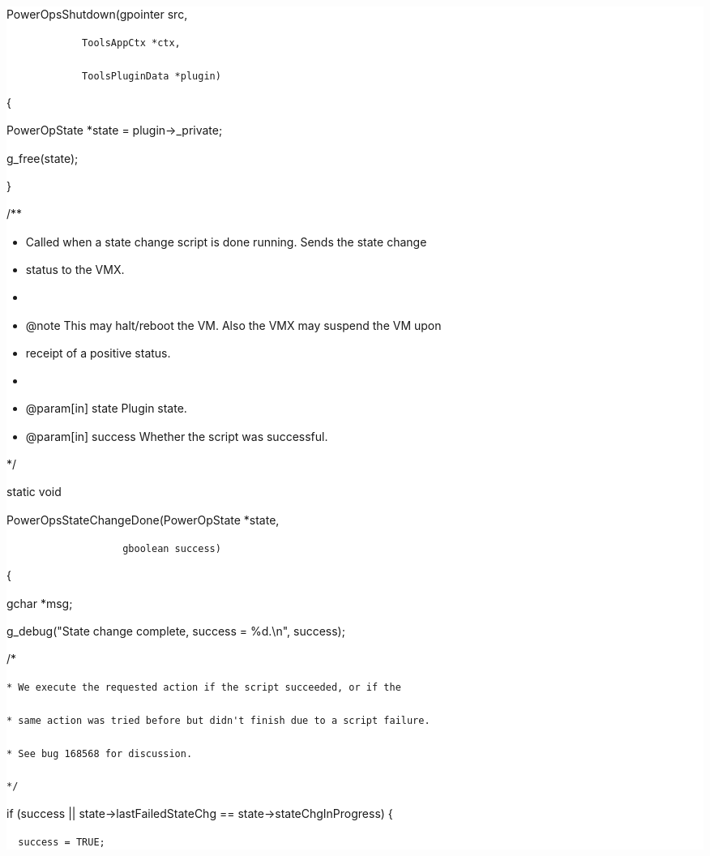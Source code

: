 PowerOpsShutdown(gpointer src,

                 ToolsAppCtx *ctx,

                 ToolsPluginData *plugin)

{

   PowerOpState *state = plugin->_private;

   g_free(state);

}





/**

 * Called when a state change script is done running. Sends the state change

 * status to the VMX.

 *

 * @note This may halt/reboot the VM. Also the VMX may suspend the VM upon

 * receipt of a positive status.

 *

 * @param[in]  state       Plugin state.

 * @param[in]  success     Whether the script was successful.

 */



static void

PowerOpsStateChangeDone(PowerOpState *state,

                        gboolean success)

{

   gchar *msg;



   g_debug("State change complete, success = %d.\n", success);



   /*

    * We execute the requested action if the script succeeded, or if the

    * same action was tried before but didn't finish due to a script failure.

    * See bug 168568 for discussion.

    */

   if (success || state->lastFailedStateChg == state->stateChgInProgress) {

      success = TRUE;
